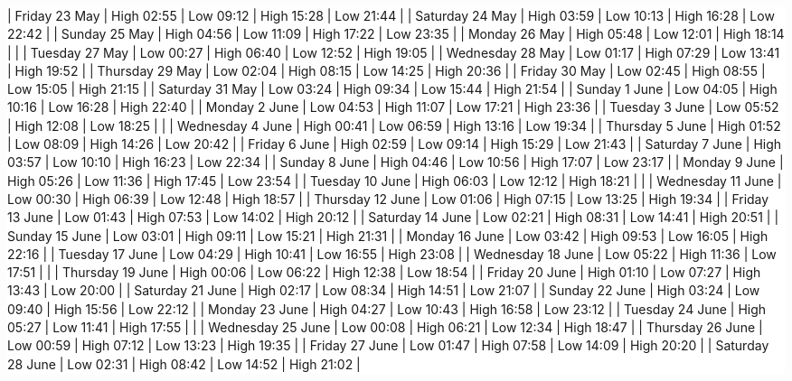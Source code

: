 | Friday 23 May | High 02:55 | Low 09:12 | High 15:28 | Low 21:44 | 
| Saturday 24 May | High 03:59 | Low 10:13 | High 16:28 | Low 22:42 | 
| Sunday 25 May | High 04:56 | Low 11:09 | High 17:22 | Low 23:35 | 
| Monday 26 May | High 05:48 | Low 12:01 | High 18:14 |  | 
| Tuesday 27 May | Low 00:27 | High 06:40 | Low 12:52 | High 19:05 | 
| Wednesday 28 May | Low 01:17 | High 07:29 | Low 13:41 | High 19:52 | 
| Thursday 29 May | Low 02:04 | High 08:15 | Low 14:25 | High 20:36 | 
| Friday 30 May | Low 02:45 | High 08:55 | Low 15:05 | High 21:15 | 
| Saturday 31 May | Low 03:24 | High 09:34 | Low 15:44 | High 21:54 | 
| Sunday 1 June | Low 04:05 | High 10:16 | Low 16:28 | High 22:40 | 
| Monday 2 June | Low 04:53 | High 11:07 | Low 17:21 | High 23:36 | 
| Tuesday 3 June | Low 05:52 | High 12:08 | Low 18:25 |  | 
| Wednesday 4 June | High 00:41 | Low 06:59 | High 13:16 | Low 19:34 | 
| Thursday 5 June | High 01:52 | Low 08:09 | High 14:26 | Low 20:42 | 
| Friday 6 June | High 02:59 | Low 09:14 | High 15:29 | Low 21:43 | 
| Saturday 7 June | High 03:57 | Low 10:10 | High 16:23 | Low 22:34 | 
| Sunday 8 June | High 04:46 | Low 10:56 | High 17:07 | Low 23:17 | 
| Monday 9 June | High 05:26 | Low 11:36 | High 17:45 | Low 23:54 | 
| Tuesday 10 June | High 06:03 | Low 12:12 | High 18:21 |  | 
| Wednesday 11 June | Low 00:30 | High 06:39 | Low 12:48 | High 18:57 | 
| Thursday 12 June | Low 01:06 | High 07:15 | Low 13:25 | High 19:34 | 
| Friday 13 June | Low 01:43 | High 07:53 | Low 14:02 | High 20:12 | 
| Saturday 14 June | Low 02:21 | High 08:31 | Low 14:41 | High 20:51 | 
| Sunday 15 June | Low 03:01 | High 09:11 | Low 15:21 | High 21:31 | 
| Monday 16 June | Low 03:42 | High 09:53 | Low 16:05 | High 22:16 | 
| Tuesday 17 June | Low 04:29 | High 10:41 | Low 16:55 | High 23:08 | 
| Wednesday 18 June | Low 05:22 | High 11:36 | Low 17:51 |  | 
| Thursday 19 June | High 00:06 | Low 06:22 | High 12:38 | Low 18:54 | 
| Friday 20 June | High 01:10 | Low 07:27 | High 13:43 | Low 20:00 | 
| Saturday 21 June | High 02:17 | Low 08:34 | High 14:51 | Low 21:07 | 
| Sunday 22 June | High 03:24 | Low 09:40 | High 15:56 | Low 22:12 | 
| Monday 23 June | High 04:27 | Low 10:43 | High 16:58 | Low 23:12 | 
| Tuesday 24 June | High 05:27 | Low 11:41 | High 17:55 |  | 
| Wednesday 25 June | Low 00:08 | High 06:21 | Low 12:34 | High 18:47 | 
| Thursday 26 June | Low 00:59 | High 07:12 | Low 13:23 | High 19:35 | 
| Friday 27 June | Low 01:47 | High 07:58 | Low 14:09 | High 20:20 | 
| Saturday 28 June | Low 02:31 | High 08:42 | Low 14:52 | High 21:02 | 